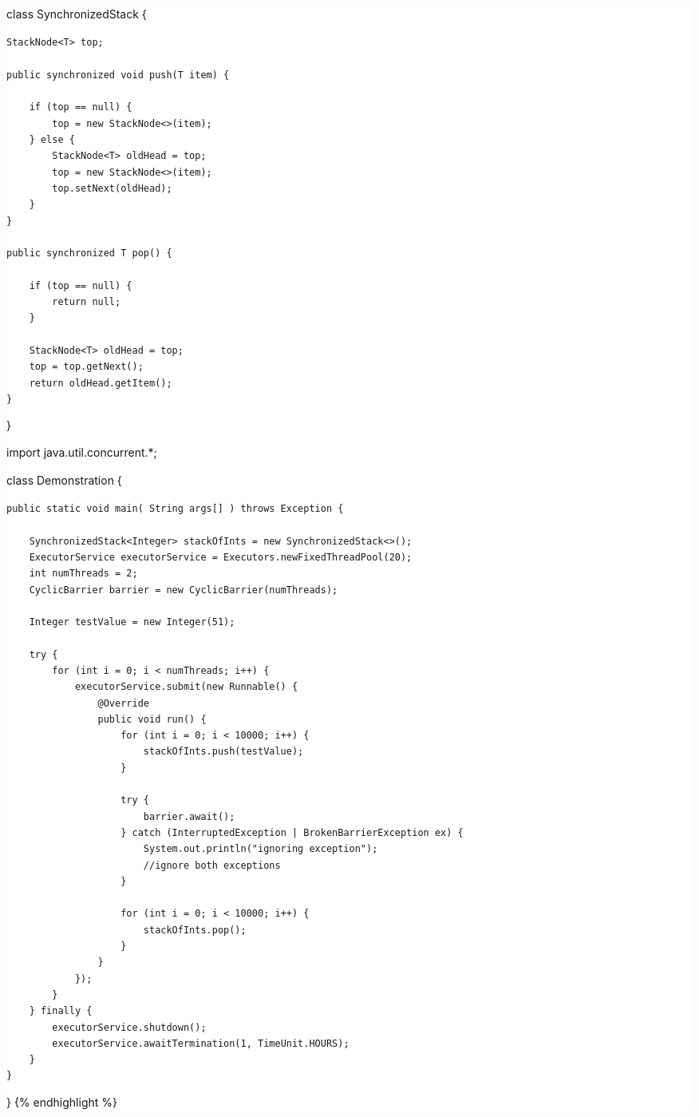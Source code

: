 
class SynchronizedStack<T> {

    StackNode<T> top;

    public synchronized void push(T item) {

        if (top == null) {
            top = new StackNode<>(item);
        } else {
            StackNode<T> oldHead = top;
            top = new StackNode<>(item);
            top.setNext(oldHead);
        }
    }

    public synchronized T pop() {

        if (top == null) {
            return null;
        }

        StackNode<T> oldHead = top;
        top = top.getNext();
        return oldHead.getItem();
    }
}

import java.util.concurrent.*;

class Demonstration {

    public static void main( String args[] ) throws Exception {

        SynchronizedStack<Integer> stackOfInts = new SynchronizedStack<>();
        ExecutorService executorService = Executors.newFixedThreadPool(20);
        int numThreads = 2;
        CyclicBarrier barrier = new CyclicBarrier(numThreads);

        Integer testValue = new Integer(51);

        try {
            for (int i = 0; i < numThreads; i++) {
                executorService.submit(new Runnable() {
                    @Override
                    public void run() {
                        for (int i = 0; i < 10000; i++) {
                            stackOfInts.push(testValue);
                        }

                        try {
                            barrier.await();
                        } catch (InterruptedException | BrokenBarrierException ex) {
                            System.out.println("ignoring exception");
                            //ignore both exceptions
                        }

                        for (int i = 0; i < 10000; i++) {
                            stackOfInts.pop();
                        }
                    }
                });
            }
        } finally {
            executorService.shutdown();
            executorService.awaitTermination(1, TimeUnit.HOURS);
        }
    }
}
{% endhighlight %}
